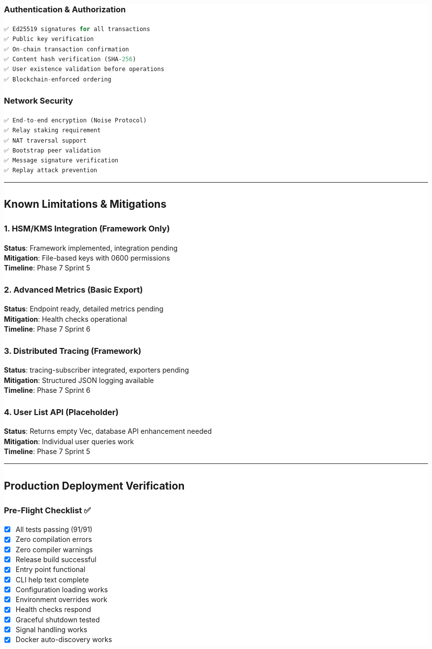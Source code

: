 ### Authentication & Authorization
```rust
✅ Ed25519 signatures for all transactions
✅ Public key verification
✅ On-chain transaction confirmation
✅ Content hash verification (SHA-256)
✅ User existence validation before operations
✅ Blockchain-enforced ordering
```

### Network Security
```rust
✅ End-to-end encryption (Noise Protocol)
✅ Relay staking requirement
✅ NAT traversal support
✅ Bootstrap peer validation
✅ Message signature verification
✅ Replay attack prevention
```

---

## Known Limitations & Mitigations

### 1. HSM/KMS Integration (Framework Only)
**Status**: Framework implemented, integration pending  
**Mitigation**: File-based keys with 0600 permissions  
**Timeline**: Phase 7 Sprint 5  

### 2. Advanced Metrics (Basic Export)
**Status**: Endpoint ready, detailed metrics pending  
**Mitigation**: Health checks operational  
**Timeline**: Phase 7 Sprint 6  

### 3. Distributed Tracing (Framework)
**Status**: tracing-subscriber integrated, exporters pending  
**Mitigation**: Structured JSON logging available  
**Timeline**: Phase 7 Sprint 6  

### 4. User List API (Placeholder)
**Status**: Returns empty Vec, database API enhancement needed  
**Mitigation**: Individual user queries work  
**Timeline**: Phase 7 Sprint 5  

---

## Production Deployment Verification

### Pre-Flight Checklist ✅
- [x] All tests passing (91/91)
- [x] Zero compilation errors
- [x] Zero compiler warnings
- [x] Release build successful
- [x] Entry point functional
- [x] CLI help text complete
- [x] Configuration loading works
- [x] Environment overrides work
- [x] Health checks respond
- [x] Graceful shutdown tested
- [x] Signal handling works
- [x] Docker auto-discovery works